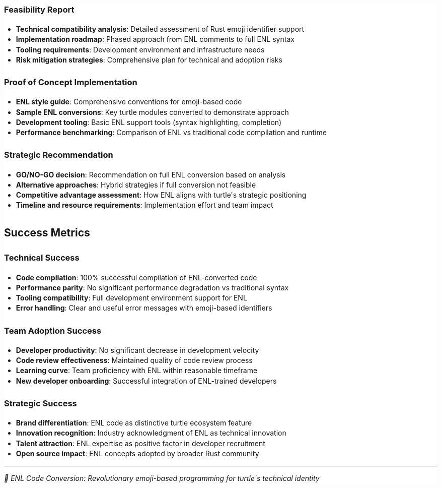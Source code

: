 ### Feasibility Report
- **Technical compatibility analysis**: Detailed assessment of Rust emoji identifier support
- **Implementation roadmap**: Phased approach from ENL comments to full ENL syntax
- **Tooling requirements**: Development environment and infrastructure needs
- **Risk mitigation strategies**: Comprehensive plan for technical and adoption risks

### Proof of Concept Implementation
- **ENL style guide**: Comprehensive conventions for emoji-based code
- **Sample ENL conversions**: Key turtle modules converted to demonstrate approach
- **Development tooling**: Basic ENL support tools (syntax highlighting, completion)
- **Performance benchmarking**: Comparison of ENL vs traditional code compilation and runtime

### Strategic Recommendation
- **GO/NO-GO decision**: Recommendation on full ENL conversion based on analysis
- **Alternative approaches**: Hybrid strategies if full conversion not feasible
- **Competitive advantage assessment**: How ENL aligns with turtle's strategic positioning
- **Timeline and resource requirements**: Implementation effort and team impact

## Success Metrics

### Technical Success
- **Code compilation**: 100% successful compilation of ENL-converted code
- **Performance parity**: No significant performance degradation vs traditional syntax
- **Tooling compatibility**: Full development environment support for ENL
- **Error handling**: Clear and useful error messages with emoji-based identifiers

### Team Adoption Success
- **Developer productivity**: No significant decrease in development velocity
- **Code review effectiveness**: Maintained quality of code review process
- **Learning curve**: Team proficiency with ENL within reasonable timeframe
- **New developer onboarding**: Successful integration of ENL-trained developers

### Strategic Success  
- **Brand differentiation**: ENL code as distinctive turtle ecosystem feature
- **Innovation recognition**: Industry acknowledgment of ENL as technical innovation
- **Talent attraction**: ENL expertise as positive factor in developer recruitment
- **Open source impact**: ENL concepts adopted by broader Rust community

---
*🎨 ENL Code Conversion: Revolutionary emoji-based programming for turtle's technical identity*